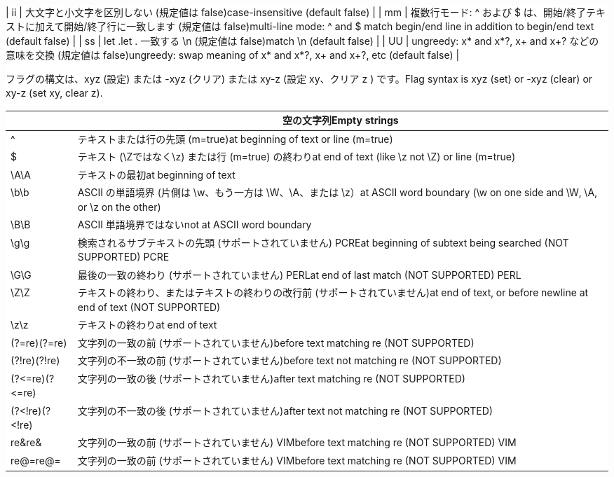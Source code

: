 | <span data-ttu-id="54eaf-225">i</span><span class="sxs-lookup"><span data-stu-id="54eaf-225">i</span></span> | <span data-ttu-id="54eaf-226">大文字と小文字を区別しない (規定値は false)</span><span class="sxs-lookup"><span data-stu-id="54eaf-226">case-insensitive (default false)</span></span> |
| <span data-ttu-id="54eaf-227">m</span><span class="sxs-lookup"><span data-stu-id="54eaf-227">m</span></span> | <span data-ttu-id="54eaf-228">複数行モード: ^ および $ は、開始/終了テキストに加えて開始/終了行に一致します (規定値は false)</span><span class="sxs-lookup"><span data-stu-id="54eaf-228">multi-line mode: ^ and $ match begin/end line in addition to begin/end text (default false)</span></span> |
| <span data-ttu-id="54eaf-229">s</span><span class="sxs-lookup"><span data-stu-id="54eaf-229">s</span></span> | <span data-ttu-id="54eaf-230">let .</span><span class="sxs-lookup"><span data-stu-id="54eaf-230">let .</span></span> <span data-ttu-id="54eaf-231">一致する \n (規定値は false)</span><span class="sxs-lookup"><span data-stu-id="54eaf-231">match \n (default false)</span></span> |
| <span data-ttu-id="54eaf-232">U</span><span class="sxs-lookup"><span data-stu-id="54eaf-232">U</span></span> | <span data-ttu-id="54eaf-233">ungreedy: x\* and x\*?, x+ and x+? などの意味を交換 (規定値は false)</span><span class="sxs-lookup"><span data-stu-id="54eaf-233">ungreedy: swap meaning of x\* and x\*?, x+ and x+?, etc (default false)</span></span> |

<span data-ttu-id="54eaf-234">フラグの構文は、xyz (設定) または -xyz (クリア) または xy-z (設定 xy、クリア z ) です。</span><span class="sxs-lookup"><span data-stu-id="54eaf-234">Flag syntax is xyz (set) or -xyz (clear) or xy-z (set xy, clear z).</span></span>

|&nbsp;| <span data-ttu-id="54eaf-235">空の文字列</span><span class="sxs-lookup"><span data-stu-id="54eaf-235">Empty strings</span></span> |
| --- | --- |
| ^ | <span data-ttu-id="54eaf-236">テキストまたは行の先頭 (m=true)</span><span class="sxs-lookup"><span data-stu-id="54eaf-236">at beginning of text or line (m=true)</span></span> |
| $ | <span data-ttu-id="54eaf-237">テキスト (\Zではなく\z) または行 (m=true) の終わり</span><span class="sxs-lookup"><span data-stu-id="54eaf-237">at end of text (like \z not \Z) or line (m=true)</span></span> |
| <span data-ttu-id="54eaf-238">\A</span><span class="sxs-lookup"><span data-stu-id="54eaf-238">\A</span></span> | <span data-ttu-id="54eaf-239">テキストの最初</span><span class="sxs-lookup"><span data-stu-id="54eaf-239">at beginning of text</span></span> |
| <span data-ttu-id="54eaf-240">\b</span><span class="sxs-lookup"><span data-stu-id="54eaf-240">\b</span></span> | <span data-ttu-id="54eaf-241">ASCII の単語境界 (片側は \w、もう一方は \W、\A、または \z）</span><span class="sxs-lookup"><span data-stu-id="54eaf-241">at ASCII word boundary (\w on one side and \W, \A, or \z on the other)</span></span> |
| <span data-ttu-id="54eaf-242">\B</span><span class="sxs-lookup"><span data-stu-id="54eaf-242">\B</span></span> | <span data-ttu-id="54eaf-243">ASCII 単語境界ではない</span><span class="sxs-lookup"><span data-stu-id="54eaf-243">not at ASCII word boundary</span></span> |
| <span data-ttu-id="54eaf-244">\g</span><span class="sxs-lookup"><span data-stu-id="54eaf-244">\g</span></span> | <span data-ttu-id="54eaf-245">検索されるサブテキストの先頭 (サポートされていません) PCRE</span><span class="sxs-lookup"><span data-stu-id="54eaf-245">at beginning of subtext being searched (NOT SUPPORTED) PCRE</span></span> |
| <span data-ttu-id="54eaf-246">\G</span><span class="sxs-lookup"><span data-stu-id="54eaf-246">\G</span></span> | <span data-ttu-id="54eaf-247">最後の一致の終わり (サポートされていません) PERL</span><span class="sxs-lookup"><span data-stu-id="54eaf-247">at end of last match (NOT SUPPORTED) PERL</span></span> |
| <span data-ttu-id="54eaf-248">\Z</span><span class="sxs-lookup"><span data-stu-id="54eaf-248">\Z</span></span> | <span data-ttu-id="54eaf-249">テキストの終わり、またはテキストの終わりの改行前 (サポートされていません)</span><span class="sxs-lookup"><span data-stu-id="54eaf-249">at end of text, or before newline at end of text (NOT SUPPORTED)</span></span> |
| <span data-ttu-id="54eaf-250">\z</span><span class="sxs-lookup"><span data-stu-id="54eaf-250">\z</span></span> | <span data-ttu-id="54eaf-251">テキストの終わり</span><span class="sxs-lookup"><span data-stu-id="54eaf-251">at end of text</span></span> |
| <span data-ttu-id="54eaf-252">(?=re)</span><span class="sxs-lookup"><span data-stu-id="54eaf-252">(?=re)</span></span> | <span data-ttu-id="54eaf-253">文字列の一致の前 (サポートされていません)</span><span class="sxs-lookup"><span data-stu-id="54eaf-253">before text matching re (NOT SUPPORTED)</span></span> |
| <span data-ttu-id="54eaf-254">(?!re)</span><span class="sxs-lookup"><span data-stu-id="54eaf-254">(?!re)</span></span> | <span data-ttu-id="54eaf-255">文字列の不一致の前 (サポートされていません)</span><span class="sxs-lookup"><span data-stu-id="54eaf-255">before text not matching re (NOT SUPPORTED)</span></span> |
| <span data-ttu-id="54eaf-256">(?&lt;=re)</span><span class="sxs-lookup"><span data-stu-id="54eaf-256">(?&lt;=re)</span></span> | <span data-ttu-id="54eaf-257">文字列の一致の後 (サポートされていません)</span><span class="sxs-lookup"><span data-stu-id="54eaf-257">after text matching re (NOT SUPPORTED)</span></span> |
| <span data-ttu-id="54eaf-258">(?&lt;!re)</span><span class="sxs-lookup"><span data-stu-id="54eaf-258">(?&lt;!re)</span></span> | <span data-ttu-id="54eaf-259">文字列の不一致の後 (サポートされていません)</span><span class="sxs-lookup"><span data-stu-id="54eaf-259">after text not matching re (NOT SUPPORTED)</span></span> |
| <span data-ttu-id="54eaf-260">re&amp;</span><span class="sxs-lookup"><span data-stu-id="54eaf-260">re&amp;</span></span> | <span data-ttu-id="54eaf-261">文字列の一致の前 (サポートされていません) VIM</span><span class="sxs-lookup"><span data-stu-id="54eaf-261">before text matching re (NOT SUPPORTED) VIM</span></span> |
| <span data-ttu-id="54eaf-262">re@=</span><span class="sxs-lookup"><span data-stu-id="54eaf-262">re@=</span></span> | <span data-ttu-id="54eaf-263">文字列の一致の前 (サポートされていません) VIM</span><span class="sxs-lookup"><span data-stu-id="54eaf-263">before text matching re (NOT SUPPORTED) VIM</span></span> |